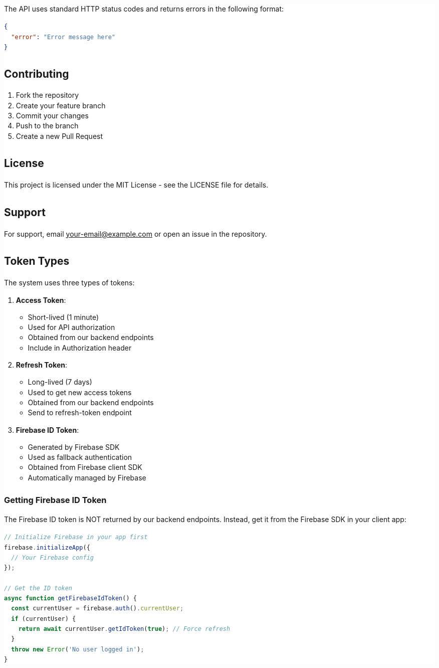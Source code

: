 The API uses standard HTTP status codes and returns errors in the following format:
```json
{
  "error": "Error message here"
}
```

## Contributing

1. Fork the repository
2. Create your feature branch
3. Commit your changes
4. Push to the branch
5. Create a new Pull Request

## License

This project is licensed under the MIT License - see the LICENSE file for details.

## Support

For support, email your-email@example.com or open an issue in the repository.

## Token Types

The system uses three types of tokens:

1. **Access Token**: 
   - Short-lived (1 minute)
   - Used for API authorization
   - Obtained from our backend endpoints
   - Include in Authorization header

2. **Refresh Token**:
   - Long-lived (7 days)
   - Used to get new access tokens
   - Obtained from our backend endpoints
   - Send to refresh-token endpoint

3. **Firebase ID Token**:
   - Generated by Firebase SDK
   - Used as fallback authentication
   - Obtained from Firebase client SDK
   - Automatically managed by Firebase

### Getting Firebase ID Token

The Firebase ID token is NOT returned by our backend endpoints. Instead, get it from the Firebase SDK in your client app:

```javascript
// Initialize Firebase in your app first
firebase.initializeApp({
  // Your Firebase config
});

// Get the ID token
async function getFirebaseIdToken() {
  const currentUser = firebase.auth().currentUser;
  if (currentUser) {
    return await currentUser.getIdToken(true); // Force refresh
  }
  throw new Error('No user logged in');
}
```
